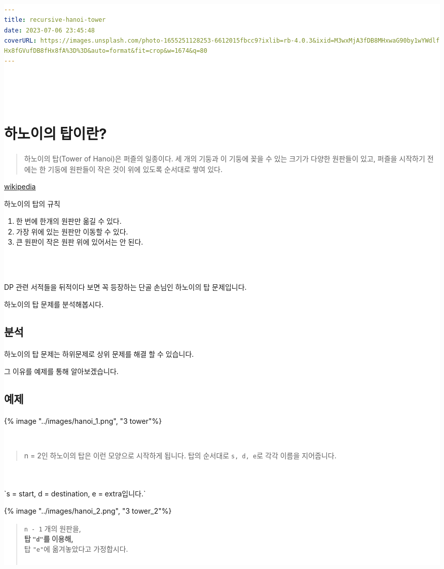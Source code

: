 ```yaml
---
title: recursive-hanoi-tower
date: 2023-07-06 23:45:48
coverURL: https://images.unsplash.com/photo-1655251128253-6612015fbcc9?ixlib=rb-4.0.3&ixid=M3wxMjA3fDB8MHxwaG90by1wYWdlfHx8fGVufDB8fHx8fA%3D%3D&auto=format&fit=crop&w=1674&q=80
---
```

<br />
<br />
<br />

# 하노이의 탑이란?

> 하노이의 탑(Tower of Hanoi)은 퍼즐의 일종이다. 세 개의 기둥과 이 기둥에 꽂을 수 있는 크기가 다양한 원판들이 있고, 퍼즐을 시작하기 전에는 한 기둥에 원판들이 작은 것이 위에 있도록 순서대로 쌓여 있다.

<a href="https://ko.wikipedia.org/wiki/%ED%95%98%EB%85%B8%EC%9D%B4%EC%9D%98_%ED%83%91">wikipedia</a>

하노이의 탑의 규칙

1. 한 번에 한개의 원판만 옮길 수 있다.
2. 가장 위에 있는 원판만 이동할 수 있다.
3. 큰 원판이 작은 원판 위에 있어서는 안 된다.

<br>
<br>

DP 관련 서적들을 뒤적이다 보면 꼭 등장하는 단골 손님인 하노이의 탑 문제입니다.

하노이의 탑 문제를 분석해봅시다.

## 분석

하노이의 탑 문제는 하위문제로 상위 문제를 해결 할 수 있습니다.

그 이유를 예제를 통해 알아보겠습니다.


## 예제

{% image "../images/hanoi_1.png", "3 tower"%}

<br>

> n = 2인 하노이의 탑은 이런 모양으로 시작하게 됩니다.
탑의 순서대로 `s, d, e`로 각각 이름을 지어줍니다.
<br>
<br>
`s = start, d = destination, e = extra입니다.`


{% image "../images/hanoi_2.png", "3 tower_2"%}

> `n - 1` 개의 원판을, <br>
> **탑 `"d"`를 이용해,** <br>
> 탑 `"e"`에 옮겨놓았다고 가정합시다.<br><br>
   